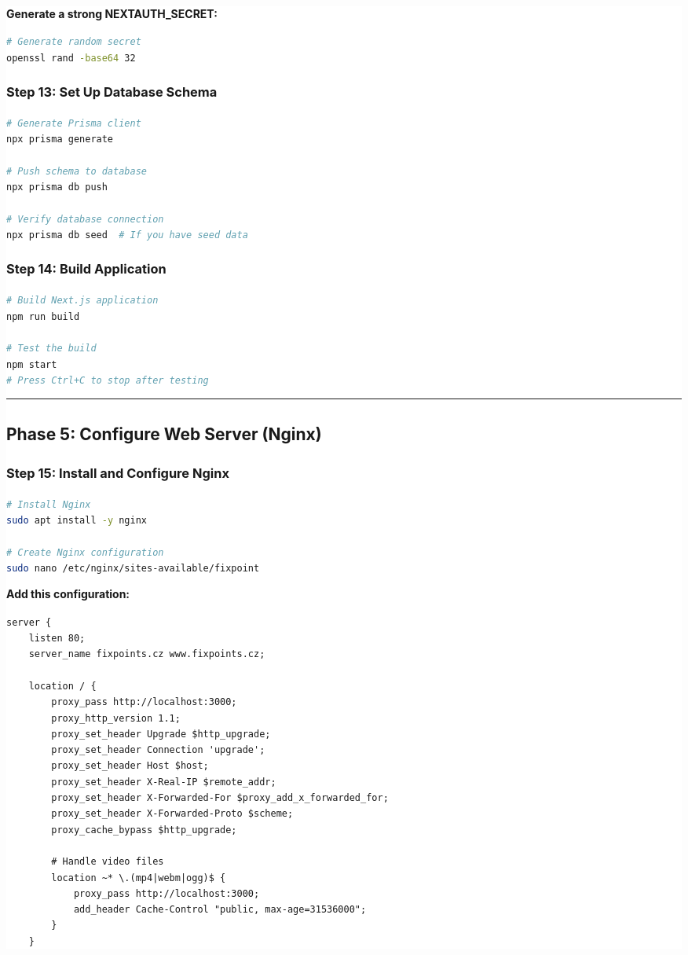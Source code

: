 **Generate a strong NEXTAUTH_SECRET:**
```bash
# Generate random secret
openssl rand -base64 32
```

### Step 13: Set Up Database Schema
```bash
# Generate Prisma client
npx prisma generate

# Push schema to database
npx prisma db push

# Verify database connection
npx prisma db seed  # If you have seed data
```

### Step 14: Build Application
```bash
# Build Next.js application
npm run build

# Test the build
npm start
# Press Ctrl+C to stop after testing
```

---

## Phase 5: Configure Web Server (Nginx)

### Step 15: Install and Configure Nginx
```bash
# Install Nginx
sudo apt install -y nginx

# Create Nginx configuration
sudo nano /etc/nginx/sites-available/fixpoint
```

**Add this configuration:**
```nginx
server {
    listen 80;
    server_name fixpoints.cz www.fixpoints.cz;

    location / {
        proxy_pass http://localhost:3000;
        proxy_http_version 1.1;
        proxy_set_header Upgrade $http_upgrade;
        proxy_set_header Connection 'upgrade';
        proxy_set_header Host $host;
        proxy_set_header X-Real-IP $remote_addr;
        proxy_set_header X-Forwarded-For $proxy_add_x_forwarded_for;
        proxy_set_header X-Forwarded-Proto $scheme;
        proxy_cache_bypass $http_upgrade;
        
        # Handle video files
        location ~* \.(mp4|webm|ogg)$ {
            proxy_pass http://localhost:3000;
            add_header Cache-Control "public, max-age=31536000";
        }
    }

```